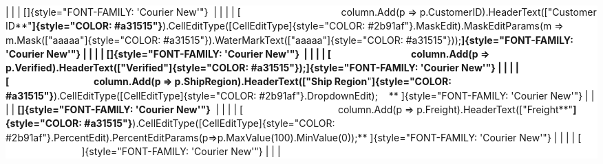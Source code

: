 |                                                                                                                                                                                                                                                                                                                                                             |
| []{style="FONT-FAMILY: 'Courier New'"}                                                                                                                                                                                                                                                                                                                      |
|                                                                                                                                                                                                                                                                                                                                                             |
| [                                     column.Add(p =\> p.CustomerID).HeaderText([\"Customer ID**\"**]{style="COLOR: #a31515"}**).CellEditType([CellEditType]{style="COLOR: #2b91af"}.MaskEdit).MaskEditParams(m =\> m.Mask([\"aaaaa\"]{style="COLOR: #a31515"}).WaterMarkText([\"aaaaa\"]{style="COLOR: #a31515"}));**]{style="FONT-FAMILY: 'Courier New'"} |
|                                                                                                                                                                                                                                                                                                                                                             |
| []{style="FONT-FAMILY: 'Courier New'"}                                                                                                                                                                                                                                                                                                                      |
|                                                                                                                                                                                                                                                                                                                                                             |
| [                                   column.Add(p =\> p.Verified).HeaderText([\"Verified\"]{style="COLOR: #a31515"});]{style="FONT-FAMILY: 'Courier New'"}                                                                                                                                                                                                   |
|                                                                                                                                                                                                                                                                                                                                                             |
| [                                     column.Add(p =\> p.ShipRegion).HeaderText([\"Ship Region**\"**]{style="COLOR: #a31515"}**).CellEditType([CellEditType]{style="COLOR: #2b91af"}.DropdownEdit);    ** ]{style="FONT-FAMILY: 'Courier New'"}                                                                                                             |
|                                                                                                                                                                                                                                                                                                                                                             |
| **[]{style="FONT-FAMILY: 'Courier New'"}**                                                                                                                                                                                                                                                                                                                  |
|                                                                                                                                                                                                                                                                                                                                                             |
| [                                   column.Add(p =\> p.Freight).HeaderText([\"Freight**\"**]{style="COLOR: #a31515"}**).CellEditType([CellEditType]{style="COLOR: #2b91af"}.PercentEdit).PercentEditParams(p=\>p.MaxValue(100).MinValue(0));** ]{style="FONT-FAMILY: 'Courier New'"}                                                                        |
|                                                                                                                                                                                                                                                                                                                                                             |
| [                                  ]{style="FONT-FAMILY: 'Courier New'"}                                                                                                                                                                                                                                                                                    |
|                                                                                                                                                                                                                                                                                                                                                             |